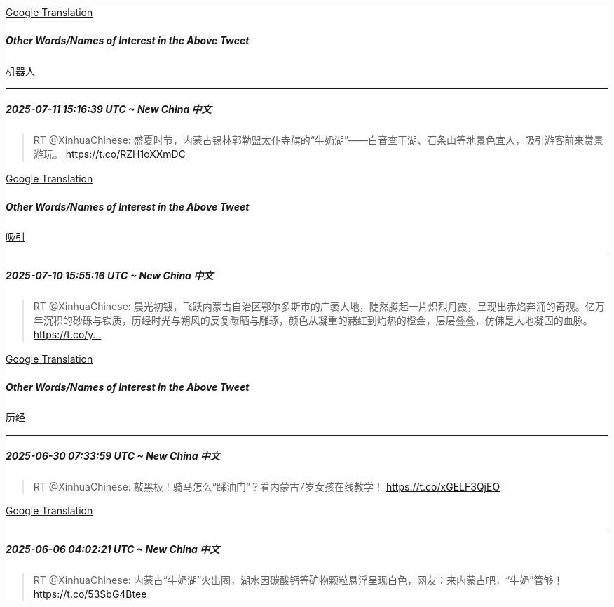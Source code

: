 [Google Translation](https://translate.google.com/?hi=en&tab=TT&sl=zh-CN&tl=en&op=translate&text=RT+%40XinhuaChinese%3A+%E8%BF%91%E6%97%A5%EF%BC%8C%E5%9C%A8%E5%86%85%E8%92%99%E5%8F%A4%E8%87%AA%E6%B2%BB%E5%8C%BA%E7%AC%AC%E4%BA%8C%E5%B1%8A%E8%92%99%E5%8F%A4%E9%A9%AC%E8%B6%85%E7%BA%A7%E8%81%94%E8%B5%9B%E5%90%8E%E5%8F%B0%EF%BC%8C%E4%B8%8A%E6%BC%94%E4%BA%86%E4%B8%80%E5%9C%BA%E5%A5%87%E5%A6%99%E9%82%82%E9%80%85%EF%BC%81%E6%99%BA%E8%83%BD%E6%9C%BA%E5%99%A8%E4%BA%BA%E6%8D%A2%E4%B8%8A%E7%BB%9A%E4%B8%BD%E7%9A%84%E6%B0%91%E6%97%8F%E6%9C%8D%E9%A5%B0%EF%BC%8C%E5%BC%80%E5%90%AF%E5%88%AB%E6%A0%B7%E7%9A%84%E5%8F%98%E8%A3%85%E4%BD%93%E9%AA%8C%E3%80%82+https%3A%2F%2Ft.co%2FqVT8ZcmQR0)
##### Other Words/Names of Interest in the Above Tweet
[机器人](机器人.md)
___
##### 2025-07-11 15:16:39 UTC ~ New China 中文
> RT @XinhuaChinese: 盛夏时节，内蒙古锡林郭勒盟太仆寺旗的“牛奶湖”——白音查干湖、石条山等地景色宜人，吸引游客前来赏景游玩。 https://t.co/RZH1oXXmDC

[Google Translation](https://translate.google.com/?hi=en&tab=TT&sl=zh-CN&tl=en&op=translate&text=RT+%40XinhuaChinese%3A+%E7%9B%9B%E5%A4%8F%E6%97%B6%E8%8A%82%EF%BC%8C%E5%86%85%E8%92%99%E5%8F%A4%E9%94%A1%E6%9E%97%E9%83%AD%E5%8B%92%E7%9B%9F%E5%A4%AA%E4%BB%86%E5%AF%BA%E6%97%97%E7%9A%84%E2%80%9C%E7%89%9B%E5%A5%B6%E6%B9%96%E2%80%9D%E2%80%94%E2%80%94%E7%99%BD%E9%9F%B3%E6%9F%A5%E5%B9%B2%E6%B9%96%E3%80%81%E7%9F%B3%E6%9D%A1%E5%B1%B1%E7%AD%89%E5%9C%B0%E6%99%AF%E8%89%B2%E5%AE%9C%E4%BA%BA%EF%BC%8C%E5%90%B8%E5%BC%95%E6%B8%B8%E5%AE%A2%E5%89%8D%E6%9D%A5%E8%B5%8F%E6%99%AF%E6%B8%B8%E7%8E%A9%E3%80%82+https%3A%2F%2Ft.co%2FRZH1oXXmDC)
##### Other Words/Names of Interest in the Above Tweet
[吸引](吸引.md)
___
##### 2025-07-10 15:55:16 UTC ~ New China 中文
> RT @XinhuaChinese: 晨光初镀，飞跃内蒙古自治区鄂尔多斯市的广袤大地，陡然腾起一片炽烈丹霞，呈现出赤焰奔涌的奇观。亿万年沉积的砂砾与铁质，历经时光与朔风的反复曝晒与雕琢，颜色从凝重的赭红到灼热的橙金，层层叠叠，仿佛是大地凝固的血脉。 https://t.co/y…

[Google Translation](https://translate.google.com/?hi=en&tab=TT&sl=zh-CN&tl=en&op=translate&text=RT+%40XinhuaChinese%3A+%E6%99%A8%E5%85%89%E5%88%9D%E9%95%80%EF%BC%8C%E9%A3%9E%E8%B7%83%E5%86%85%E8%92%99%E5%8F%A4%E8%87%AA%E6%B2%BB%E5%8C%BA%E9%84%82%E5%B0%94%E5%A4%9A%E6%96%AF%E5%B8%82%E7%9A%84%E5%B9%BF%E8%A2%A4%E5%A4%A7%E5%9C%B0%EF%BC%8C%E9%99%A1%E7%84%B6%E8%85%BE%E8%B5%B7%E4%B8%80%E7%89%87%E7%82%BD%E7%83%88%E4%B8%B9%E9%9C%9E%EF%BC%8C%E5%91%88%E7%8E%B0%E5%87%BA%E8%B5%A4%E7%84%B0%E5%A5%94%E6%B6%8C%E7%9A%84%E5%A5%87%E8%A7%82%E3%80%82%E4%BA%BF%E4%B8%87%E5%B9%B4%E6%B2%89%E7%A7%AF%E7%9A%84%E7%A0%82%E7%A0%BE%E4%B8%8E%E9%93%81%E8%B4%A8%EF%BC%8C%E5%8E%86%E7%BB%8F%E6%97%B6%E5%85%89%E4%B8%8E%E6%9C%94%E9%A3%8E%E7%9A%84%E5%8F%8D%E5%A4%8D%E6%9B%9D%E6%99%92%E4%B8%8E%E9%9B%95%E7%90%A2%EF%BC%8C%E9%A2%9C%E8%89%B2%E4%BB%8E%E5%87%9D%E9%87%8D%E7%9A%84%E8%B5%AD%E7%BA%A2%E5%88%B0%E7%81%BC%E7%83%AD%E7%9A%84%E6%A9%99%E9%87%91%EF%BC%8C%E5%B1%82%E5%B1%82%E5%8F%A0%E5%8F%A0%EF%BC%8C%E4%BB%BF%E4%BD%9B%E6%98%AF%E5%A4%A7%E5%9C%B0%E5%87%9D%E5%9B%BA%E7%9A%84%E8%A1%80%E8%84%89%E3%80%82+https%3A%2F%2Ft.co%2Fy%E2%80%A6)
##### Other Words/Names of Interest in the Above Tweet
[历经](历经.md)
___
##### 2025-06-30 07:33:59 UTC ~ New China 中文
> RT @XinhuaChinese: 敲黑板！骑马怎么“踩油门”？看内蒙古7岁女孩在线教学！ https://t.co/xGELF3QjEO

[Google Translation](https://translate.google.com/?hi=en&tab=TT&sl=zh-CN&tl=en&op=translate&text=RT+%40XinhuaChinese%3A+%E6%95%B2%E9%BB%91%E6%9D%BF%EF%BC%81%E9%AA%91%E9%A9%AC%E6%80%8E%E4%B9%88%E2%80%9C%E8%B8%A9%E6%B2%B9%E9%97%A8%E2%80%9D%EF%BC%9F%E7%9C%8B%E5%86%85%E8%92%99%E5%8F%A47%E5%B2%81%E5%A5%B3%E5%AD%A9%E5%9C%A8%E7%BA%BF%E6%95%99%E5%AD%A6%EF%BC%81+https%3A%2F%2Ft.co%2FxGELF3QjEO)
___
##### 2025-06-06 04:02:21 UTC ~ New China 中文
> RT @XinhuaChinese: 内蒙古“牛奶湖”火出圈，湖水因碳酸钙等矿物颗粒悬浮呈现白色，网友：来内蒙古吧，“牛奶”管够！ https://t.co/53SbG4Btee
